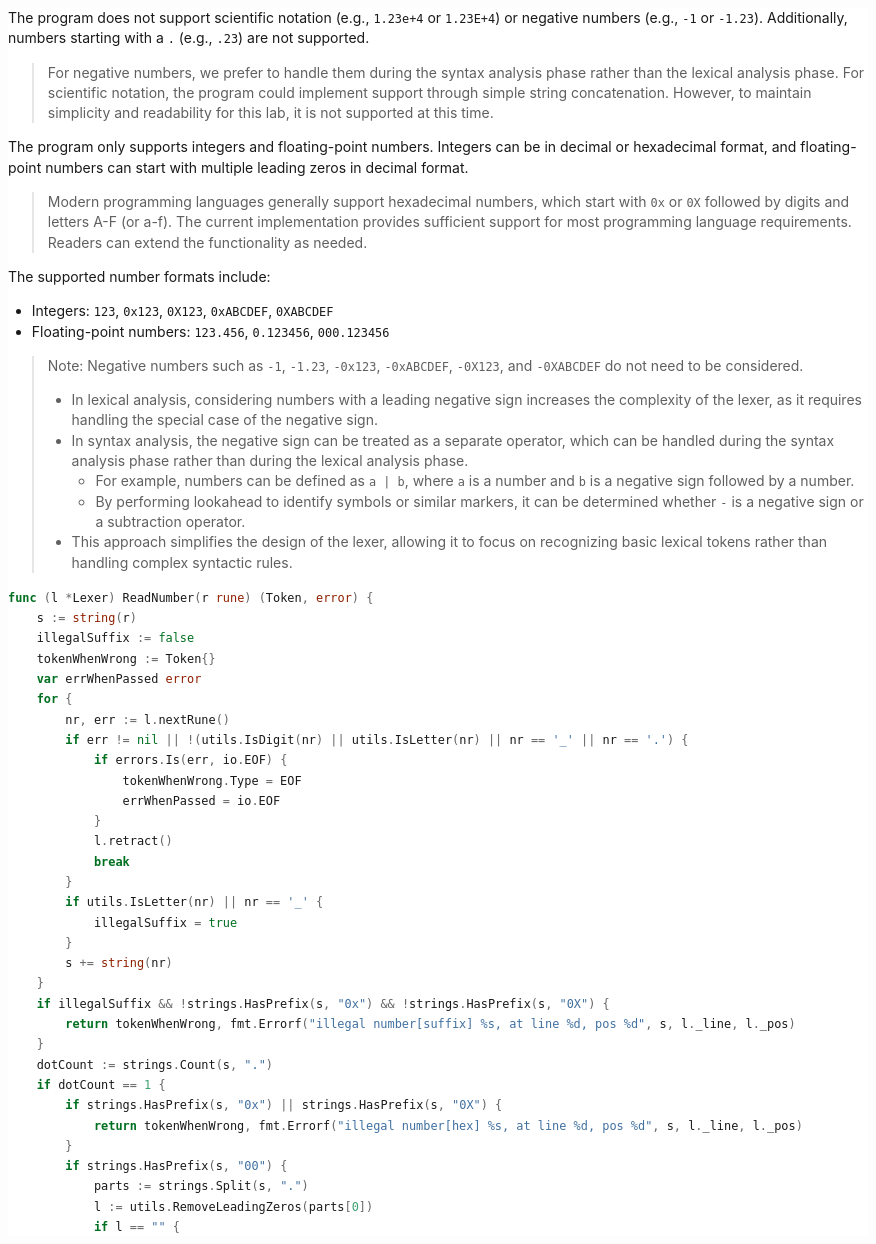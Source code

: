 The program does not support scientific notation (e.g., `1.23e+4` or `1.23E+4`) or negative numbers (e.g., `-1` or `-1.23`). Additionally, numbers starting with a `.` (e.g., `.23`) are not supported.
> For negative numbers, we prefer to handle them during the syntax analysis phase rather than the lexical analysis phase.
> For scientific notation, the program could implement support through simple string concatenation. However, to maintain simplicity and readability for this lab, it is not supported at this time.

The program only supports integers and floating-point numbers. Integers can be in decimal or hexadecimal format, and floating-point numbers can start with multiple leading zeros in decimal format.
> Modern programming languages generally support hexadecimal numbers, which start with `0x` or `0X` followed by digits and letters A-F (or a-f).
> The current implementation provides sufficient support for most programming language requirements. Readers can extend the functionality as needed.

The supported number formats include:
- Integers: `123`, `0x123`, `0X123`, `0xABCDEF`, `0XABCDEF`
- Floating-point numbers: `123.456`, `0.123456`, `000.123456`

> Note: Negative numbers such as `-1`, `-1.23`, `-0x123`, `-0xABCDEF`, `-0X123`, and `-0XABCDEF` do not need to be considered.
>  - In lexical analysis, considering numbers with a leading negative sign increases the complexity of the lexer, as it requires handling the special case of the negative sign.
>  - In syntax analysis, the negative sign can be treated as a separate operator, which can be handled during the syntax analysis phase rather than during the lexical analysis phase.
>    - For example, numbers can be defined as `a | b`, where `a` is a number and `b` is a negative sign followed by a number.
>    - By performing lookahead to identify symbols or similar markers, it can be determined whether `-` is a negative sign or a subtraction operator.
>  - This approach simplifies the design of the lexer, allowing it to focus on recognizing basic lexical tokens rather than handling complex syntactic rules.

```go
func (l *Lexer) ReadNumber(r rune) (Token, error) {
	s := string(r)
	illegalSuffix := false
	tokenWhenWrong := Token{}
	var errWhenPassed error
	for {
		nr, err := l.nextRune()
		if err != nil || !(utils.IsDigit(nr) || utils.IsLetter(nr) || nr == '_' || nr == '.') {
			if errors.Is(err, io.EOF) {
				tokenWhenWrong.Type = EOF
				errWhenPassed = io.EOF
			}
			l.retract()
			break
		}
		if utils.IsLetter(nr) || nr == '_' {
			illegalSuffix = true
		}
		s += string(nr)
	}
	if illegalSuffix && !strings.HasPrefix(s, "0x") && !strings.HasPrefix(s, "0X") {
		return tokenWhenWrong, fmt.Errorf("illegal number[suffix] %s, at line %d, pos %d", s, l._line, l._pos)
	}
	dotCount := strings.Count(s, ".")
	if dotCount == 1 {
		if strings.HasPrefix(s, "0x") || strings.HasPrefix(s, "0X") {
			return tokenWhenWrong, fmt.Errorf("illegal number[hex] %s, at line %d, pos %d", s, l._line, l._pos)
		}
		if strings.HasPrefix(s, "00") {
			parts := strings.Split(s, ".")
			l := utils.RemoveLeadingZeros(parts[0])
			if l == "" {
```